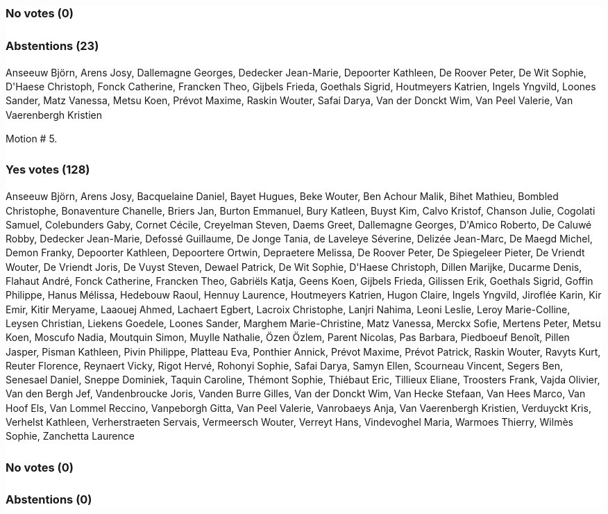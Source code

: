 ### No votes (0)



### Abstentions (23)

Anseeuw Björn, Arens Josy, Dallemagne Georges, Dedecker Jean-Marie, Depoorter Kathleen, De Roover Peter, De Wit Sophie, D'Haese Christoph, Fonck Catherine, Francken Theo, Gijbels Frieda, Goethals Sigrid, Houtmeyers Katrien, Ingels Yngvild, Loones Sander, Matz Vanessa, Metsu Koen, Prévot Maxime, Raskin Wouter, Safai Darya, Van der Donckt Wim, Van Peel Valerie, Van Vaerenbergh Kristien


Motion # 5.

### Yes votes (128)

Anseeuw Björn, Arens Josy, Bacquelaine Daniel, Bayet Hugues, Beke Wouter, Ben Achour Malik, Bihet Mathieu, Bombled Christophe, Bonaventure Chanelle, Briers Jan, Burton Emmanuel, Bury Katleen, Buyst Kim, Calvo Kristof, Chanson Julie, Cogolati Samuel, Colebunders Gaby, Cornet Cécile, Creyelman Steven, Daems Greet, Dallemagne Georges, D'Amico Roberto, De Caluwé Robby, Dedecker Jean-Marie, Defossé Guillaume, De Jonge Tania, de Laveleye Séverine, Delizée Jean-Marc, De Maegd Michel, Demon Franky, Depoorter Kathleen, Depoortere Ortwin, Depraetere Melissa, De Roover Peter, De Spiegeleer Pieter, De Vriendt Wouter, De Vriendt Joris, De Vuyst Steven, Dewael Patrick, De Wit Sophie, D'Haese Christoph, Dillen Marijke, Ducarme Denis, Flahaut André, Fonck Catherine, Francken Theo, Gabriëls Katja, Geens Koen, Gijbels Frieda, Gilissen Erik, Goethals Sigrid, Goffin Philippe, Hanus Mélissa, Hedebouw Raoul, Hennuy Laurence, Houtmeyers Katrien, Hugon Claire, Ingels Yngvild, Jiroflée Karin, Kir Emir, Kitir Meryame, Laaouej Ahmed, Lachaert Egbert, Lacroix Christophe, Lanjri Nahima, Leoni Leslie, Leroy Marie-Colline, Leysen Christian, Liekens Goedele, Loones Sander, Marghem Marie-Christine, Matz Vanessa, Merckx Sofie, Mertens Peter, Metsu Koen, Moscufo Nadia, Moutquin Simon, Muylle Nathalie, Özen Özlem, Parent Nicolas, Pas Barbara, Piedboeuf Benoît, Pillen Jasper, Pisman Kathleen, Pivin Philippe, Platteau Eva, Ponthier Annick, Prévot Maxime, Prévot Patrick, Raskin Wouter, Ravyts Kurt, Reuter Florence, Reynaert Vicky, Rigot Hervé, Rohonyi Sophie, Safai Darya, Samyn Ellen, Scourneau Vincent, Segers Ben, Senesael Daniel, Sneppe Dominiek, Taquin Caroline, Thémont Sophie, Thiébaut Eric, Tillieux Eliane, Troosters Frank, Vajda Olivier, Van den Bergh Jef, Vandenbroucke Joris, Vanden Burre Gilles, Van der Donckt Wim, Van Hecke Stefaan, Van Hees Marco, Van Hoof Els, Van Lommel Reccino, Vanpeborgh Gitta, Van Peel Valerie, Vanrobaeys Anja, Van Vaerenbergh Kristien, Verduyckt Kris, Verhelst Kathleen, Verherstraeten Servais, Vermeersch Wouter, Verreyt Hans, Vindevoghel Maria, Warmoes Thierry, Wilmès Sophie, Zanchetta Laurence

### No votes (0)



### Abstentions (0)




